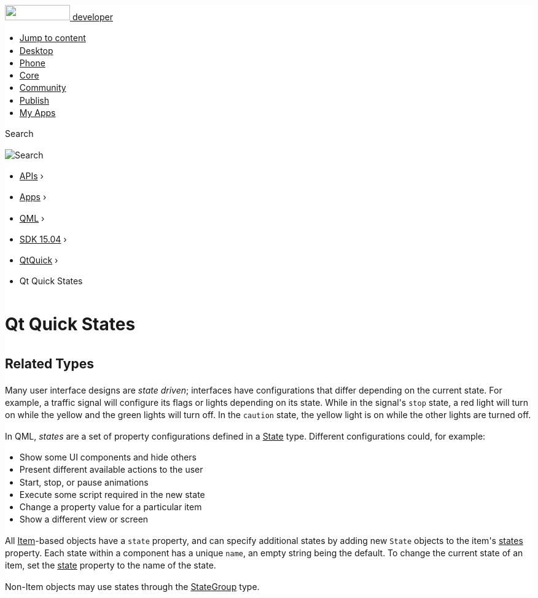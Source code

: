 <a href="https://developer.ubuntu.com/" class="logo-ubuntu"><img src="https://developer.ubuntu.com/assets/sites/ubuntu/latest/u/img/logos/logo-ubuntu-orange.svg" width="106" height="25" /> <span>developer</span></a>

-   [Jump to content](index.html#main-content)
-   [Desktop](https://developer.ubuntu.com/en/desktop/)
-   [Phone](https://developer.ubuntu.com/en/phone/)
-   [Core](https://developer.ubuntu.com/core)
-   [Community](https://developer.ubuntu.com/en/community/)
-   [Publish](https://developer.ubuntu.com/en/publish/)
-   [My Apps](https://myapps.developer.ubuntu.com/)

Search

<img src="https://developer.ubuntu.com/assets/sites/ubuntu/latest/u/img/search-white.svg" alt="Search" height="28" />

-   [APIs](../../../../index.html) ›
-   [Apps](../../../index.html) ›
-   [QML](../../index.html) ›
-   <a href="../index.html" class="sub-nav-item">SDK 15.04</a> ›
-   <a href="../QtQuick/index.html" class="sub-nav-item">QtQuick</a> ›



-   Qt Quick States

Qt Quick States
===============

<span class="subtitle"></span>
<span id="details"></span> <span id="related-types"></span>
Related Types
-------------

Many user interface designs are *state driven*; interfaces have configurations that differ depending on the current state. For example, a traffic signal will configure its flags or lights depending on its state. While in the signal's `stop` state, a red light will turn on while the yellow and the green lights will turn off. In the `caution` state, the yellow light is on while the other lights are turned off.

In QML, *states* are a set of property configurations defined in a [State](../QtQuick.State/index.html) type. Different configurations could, for example:

-   Show some UI components and hide others
-   Present different available actions to the user
-   Start, stop, or pause animations
-   Execute some script required in the new state
-   Change a property value for a particular item
-   Show a different view or screen

All [Item](../QtQuick.Item/index.html)-based objects have a `state` property, and can specify additional states by adding new `State` objects to the item's [states](../QtQuick.Item/index.html#states-prop) property. Each state within a component has a unique `name`, an empty string being the default. To change the current state of an item, set the [state](../QtQuick.Item/index.html#state-prop) property to the name of the state.

Non-Item objects may use states through the [StateGroup](../QtQuick.StateGroup/index.html) type.
